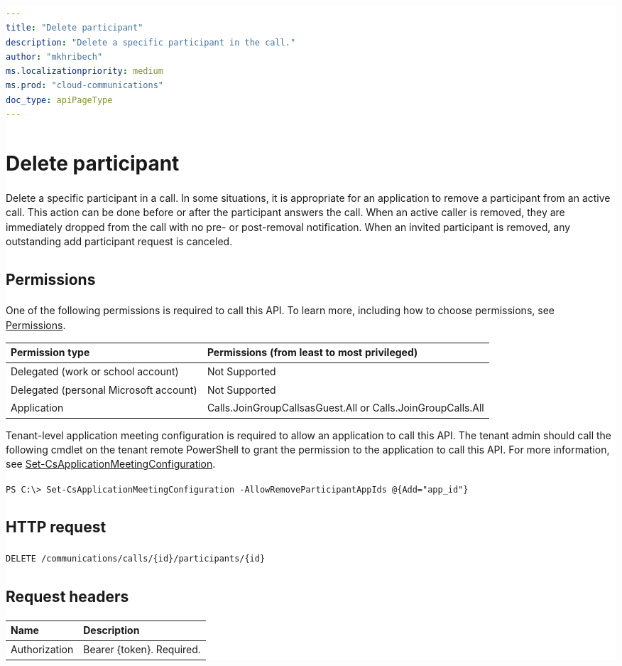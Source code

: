 ```yaml
---
title: "Delete participant"
description: "Delete a specific participant in the call."
author: "mkhribech"
ms.localizationpriority: medium
ms.prod: "cloud-communications"
doc_type: apiPageType
---
```


# Delete participant

Delete a specific participant in a call. In some situations, it is appropriate for an application to remove a participant from an active call. This action can be done before or after the participant answers the call. When an active caller is removed, they are immediately dropped from the call with no pre- or post-removal notification. When an invited participant is removed, any outstanding add participant request is canceled. 

## Permissions
One of the following permissions is required to call this API. To learn more, including how to choose permissions, see [Permissions](/graph/permissions-reference).

| Permission type                        | Permissions (from least to most privileged) |
|:---------------------------------------|:--------------------------------------------|
| Delegated (work or school account)     | Not Supported                               |
| Delegated (personal Microsoft account) | Not Supported                               |
| Application                            | Calls.JoinGroupCallsasGuest.All or Calls.JoinGroupCalls.All |

Tenant-level application meeting configuration is required to allow an application to call this API. The tenant admin should call the following cmdlet on the tenant remote PowerShell to grant the permission to the application to call this API. For more information, see [Set-CsApplicationMeetingConfiguration](https://github.com/MicrosoftDocs/office-docs-powershell/blob/master/skype/skype-ps/skype/Set-CsApplicationMeetingConfiguration.md).
```
PS C:\> Set-CsApplicationMeetingConfiguration -AllowRemoveParticipantAppIds @{Add="app_id"}
```

## HTTP request

```http
DELETE /communications/calls/{id}/participants/{id}
```

## Request headers
| Name          | Description               |
|:--------------|:--------------------------|
| Authorization | Bearer {token}. Required. |
